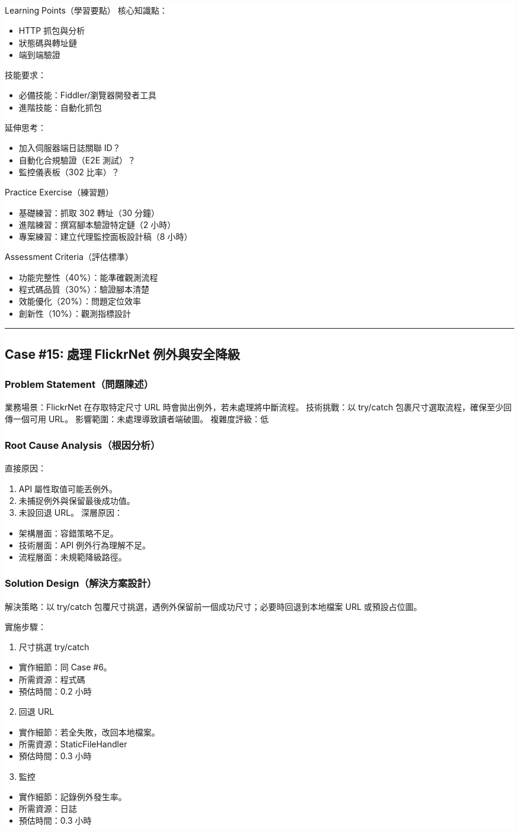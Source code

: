 Learning Points（學習要點）
核心知識點：
- HTTP 抓包與分析
- 狀態碼與轉址鏈
- 端到端驗證

技能要求：
- 必備技能：Fiddler/瀏覽器開發者工具
- 進階技能：自動化抓包

延伸思考：
- 加入伺服器端日誌關聯 ID？
- 自動化合規驗證（E2E 測試）？
- 監控儀表板（302 比率）？

Practice Exercise（練習題）
- 基礎練習：抓取 302 轉址（30 分鐘）
- 進階練習：撰寫腳本驗證特定鏈（2 小時）
- 專案練習：建立代理監控面板設計稿（8 小時）

Assessment Criteria（評估標準）
- 功能完整性（40%）：能準確觀測流程
- 程式碼品質（30%）：驗證腳本清楚
- 效能優化（20%）：問題定位效率
- 創新性（10%）：觀測指標設計

---

## Case #15: 處理 FlickrNet 例外與安全降級

### Problem Statement（問題陳述）
業務場景：FlickrNet 在存取特定尺寸 URL 時會拋出例外，若未處理將中斷流程。
技術挑戰：以 try/catch 包裹尺寸選取流程，確保至少回傳一個可用 URL。
影響範圍：未處理導致讀者端破圖。
複雜度評級：低

### Root Cause Analysis（根因分析）
直接原因：
1. API 屬性取值可能丟例外。
2. 未捕捉例外與保留最後成功值。
3. 未設回退 URL。
深層原因：
- 架構層面：容錯策略不足。
- 技術層面：API 例外行為理解不足。
- 流程層面：未規範降級路徑。

### Solution Design（解決方案設計）
解決策略：以 try/catch 包覆尺寸挑選，遇例外保留前一個成功尺寸；必要時回退到本地檔案 URL 或預設占位圖。

實施步驟：
1. 尺寸挑選 try/catch
- 實作細節：同 Case #6。
- 所需資源：程式碼
- 預估時間：0.2 小時
2. 回退 URL
- 實作細節：若全失敗，改回本地檔案。
- 所需資源：StaticFileHandler
- 預估時間：0.3 小時
3. 監控
- 實作細節：記錄例外發生率。
- 所需資源：日誌
- 預估時間：0.3 小時

